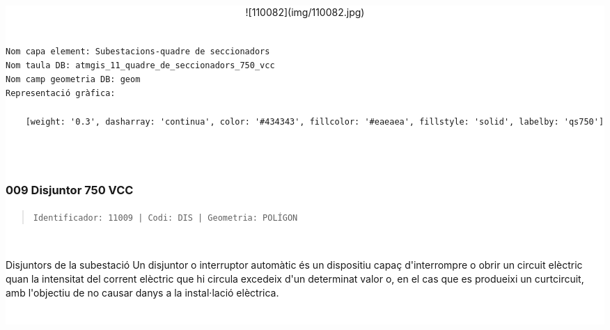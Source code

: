 <center>![110082](img/110082.jpg)</center>
<br/>

    Nom capa element: Subestacions-quadre de seccionadors
    Nom taula DB: atmgis_11_quadre_de_seccionadors_750_vcc
    Nom camp geometria DB: geom
    Representació gràfica:

        [weight: '0.3', dasharray: 'continua', color: '#434343', fillcolor: '#eaeaea', fillstyle: 'solid', labelby: 'qs750']

<br/><br/>

### 009 Disjuntor 750 VCC

> `Identificador: 11009 | Codi: DIS | Geometria: POLÍGON`

<br/>

Disjuntors de la subestació Un disjuntor o interruptor automàtic és un dispositiu capaç d'interrompre o obrir un circuit elèctric quan la intensitat del corrent elèctric que hi circula excedeix d'un determinat valor o, en el cas que es produeixi un curtcircuit, amb l'objectiu de no causar danys a la instal·lació elèctrica.

<br/>
